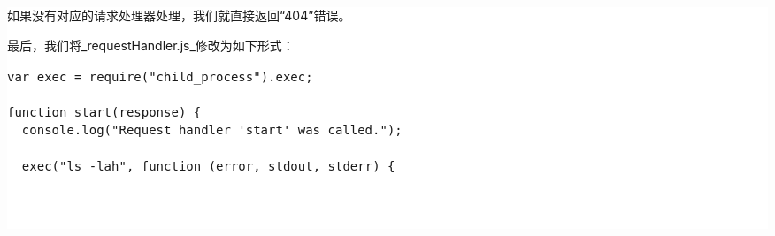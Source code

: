 如果没有对应的请求处理器处理，我们就直接返回“404”错误。

最后，我们将_requestHandler.js_修改为如下形式：

<pre class="prettyprint lang-js"><span class="kwd">var</span><span class="pln"> exec </span><span class="pun">=</span><span class="pln"> require</span><span class="pun">(</span><span class="str">"child_process"</span><span class="pun">).</span><span class="pln">exec</span><span class="pun">;</span><span class="pln">

</span><span class="kwd">function</span><span class="pln"> start</span><span class="pun">(</span><span class="pln">response</span><span class="pun">)</span><span class="pln"> </span><span class="pun">{</span><span class="pln">
  console</span><span class="pun">.</span><span class="pln">log</span><span class="pun">(</span><span class="str">"Request handler 'start' was called."</span><span class="pun">);</span><span class="pln">

  exec</span><span class="pun">(</span><span class="str">"ls -lah"</span><span class="pun">,</span><span class="pln"> </span><span class="kwd">function</span><span class="pln"> </span><span class="pun">(</span><span class="pln">error</span><span class="pun">,</span><span class="pln"> stdout</span><span class="pun">,</span><span class="pln"> stderr</span><span class="pun">)</span><span class="pln"> </span><span class="pun">{</span><span class="pln">
